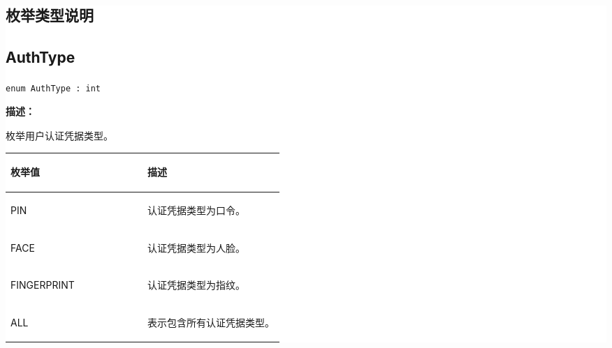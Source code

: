 ## **枚举类型说明**<a name="section942862743083931"></a>

## AuthType<a name="ga89fed1f0b2adadc0ab678c1c6b9570a1"></a>

```
enum AuthType : int
```

**描述：**

枚举用户认证凭据类型。

<a name="table157205775083931"></a>
<table><thead align="left"><tr id="row48166145083931"><th class="cellrowborder" valign="top" width="50%" id="mcps1.1.3.1.1"><p id="p785034327083931"><a name="p785034327083931"></a><a name="p785034327083931"></a>枚举值</p>
</th>
<th class="cellrowborder" valign="top" width="50%" id="mcps1.1.3.1.2"><p id="p608762224083931"><a name="p608762224083931"></a><a name="p608762224083931"></a>描述</p>
</th>
</tr>
</thead>
<tbody><tr id="row920487231083931"><td class="cellrowborder" valign="top" width="50%" headers="mcps1.1.3.1.1 "><p id="entry1430092269083931p0"><a name="entry1430092269083931p0"></a><a name="entry1430092269083931p0"></a><strong id="gga89fed1f0b2adadc0ab678c1c6b9570a1a048efb7462d3f8cced82716c66926168"><a name="gga89fed1f0b2adadc0ab678c1c6b9570a1a048efb7462d3f8cced82716c66926168"></a><a name="gga89fed1f0b2adadc0ab678c1c6b9570a1a048efb7462d3f8cced82716c66926168"></a></strong>PIN</p>
</td>
<td class="cellrowborder" valign="top" width="50%" headers="mcps1.1.3.1.2 "><p id="p2053125399083931"><a name="p2053125399083931"></a><a name="p2053125399083931"></a>认证凭据类型为口令。</p>
<p id="p123245169812"><a name="p123245169812"></a><a name="p123245169812"></a></p>
</td>
</tr>
<tr id="row1939749467083931"><td class="cellrowborder" valign="top" width="50%" headers="mcps1.1.3.1.1 "><p id="entry145584562083931p0"><a name="entry145584562083931p0"></a><a name="entry145584562083931p0"></a><strong id="gga89fed1f0b2adadc0ab678c1c6b9570a1a5cfae78048cf95359061c2e812e7d691"><a name="gga89fed1f0b2adadc0ab678c1c6b9570a1a5cfae78048cf95359061c2e812e7d691"></a><a name="gga89fed1f0b2adadc0ab678c1c6b9570a1a5cfae78048cf95359061c2e812e7d691"></a></strong>FACE</p>
</td>
<td class="cellrowborder" valign="top" width="50%" headers="mcps1.1.3.1.2 "><p id="p757004049083931"><a name="p757004049083931"></a><a name="p757004049083931"></a>认证凭据类型为人脸。</p>
<p id="p1732410161483"><a name="p1732410161483"></a><a name="p1732410161483"></a></p>
</td>
</tr>
<tr id="row1835524515083931"><td class="cellrowborder" valign="top" width="50%" headers="mcps1.1.3.1.1 "><p id="entry924530017083931p0"><a name="entry924530017083931p0"></a><a name="entry924530017083931p0"></a><strong id="gga89fed1f0b2adadc0ab678c1c6b9570a1ad03eae85b35bf9bc22d787c8913b795a"><a name="gga89fed1f0b2adadc0ab678c1c6b9570a1ad03eae85b35bf9bc22d787c8913b795a"></a><a name="gga89fed1f0b2adadc0ab678c1c6b9570a1ad03eae85b35bf9bc22d787c8913b795a"></a></strong>FINGERPRINT</p>
</td>
<td class="cellrowborder" valign="top" width="50%" headers="mcps1.1.3.1.2 "><p id="p1836463376083931"><a name="p1836463376083931"></a><a name="p1836463376083931"></a>认证凭据类型为指纹。</p>
<p id="p153246161488"><a name="p153246161488"></a><a name="p153246161488"></a></p>
</td>
</tr>
<tr id="row2110926680083931"><td class="cellrowborder" valign="top" width="50%" headers="mcps1.1.3.1.1 "><p id="entry567302983083931p0"><a name="entry567302983083931p0"></a><a name="entry567302983083931p0"></a><strong id="gga89fed1f0b2adadc0ab678c1c6b9570a1ab1d5eac4b1dca480c8056eaea7663b7a"><a name="gga89fed1f0b2adadc0ab678c1c6b9570a1ab1d5eac4b1dca480c8056eaea7663b7a"></a><a name="gga89fed1f0b2adadc0ab678c1c6b9570a1ab1d5eac4b1dca480c8056eaea7663b7a"></a></strong>ALL</p>
</td>
<td class="cellrowborder" valign="top" width="50%" headers="mcps1.1.3.1.2 "><p id="p1870828287083931"><a name="p1870828287083931"></a><a name="p1870828287083931"></a>表示包含所有认证凭据类型。</p>